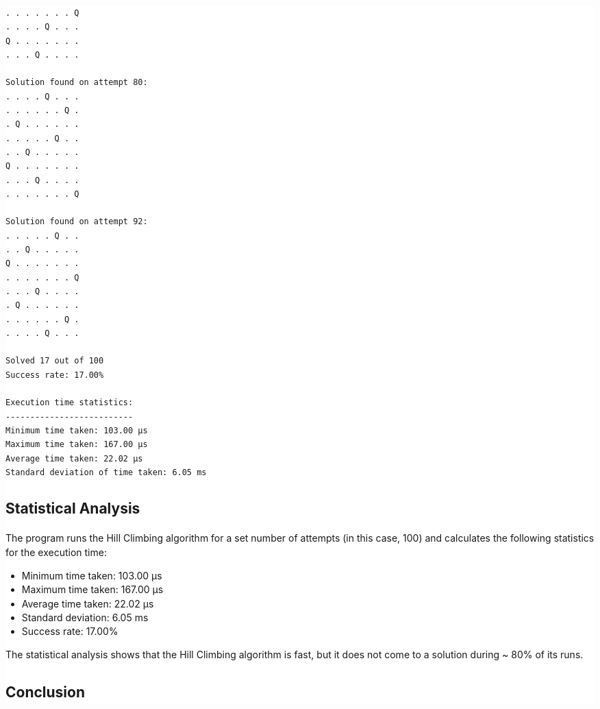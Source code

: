 ```
. . . . . . . Q 
. . . . Q . . . 
Q . . . . . . . 
. . . Q . . . . 

Solution found on attempt 80:
. . . . Q . . . 
. . . . . . Q . 
. Q . . . . . . 
. . . . . Q . . 
. . Q . . . . . 
Q . . . . . . . 
. . . Q . . . . 
. . . . . . . Q 

Solution found on attempt 92:
. . . . . Q . . 
. . Q . . . . . 
Q . . . . . . . 
. . . . . . . Q 
. . . Q . . . . 
. Q . . . . . . 
. . . . . . Q . 
. . . . Q . . . 

Solved 17 out of 100
Success rate: 17.00%

Execution time statistics:
--------------------------
Minimum time taken: 103.00 µs
Maximum time taken: 167.00 µs
Average time taken: 22.02 µs
Standard deviation of time taken: 6.05 ms
```

## Statistical Analysis

The program runs the Hill Climbing algorithm for a set number of attempts (in this case, 100) and calculates the following statistics for the execution time:

- Minimum time taken: 103.00 µs
- Maximum time taken: 167.00 µs
- Average time taken: 22.02 µs
- Standard deviation: 6.05 ms
- Success rate: 17.00%

The statistical analysis shows that the Hill Climbing algorithm is fast, but it does not come to a solution during ~ 80% of its runs.

## Conclusion
